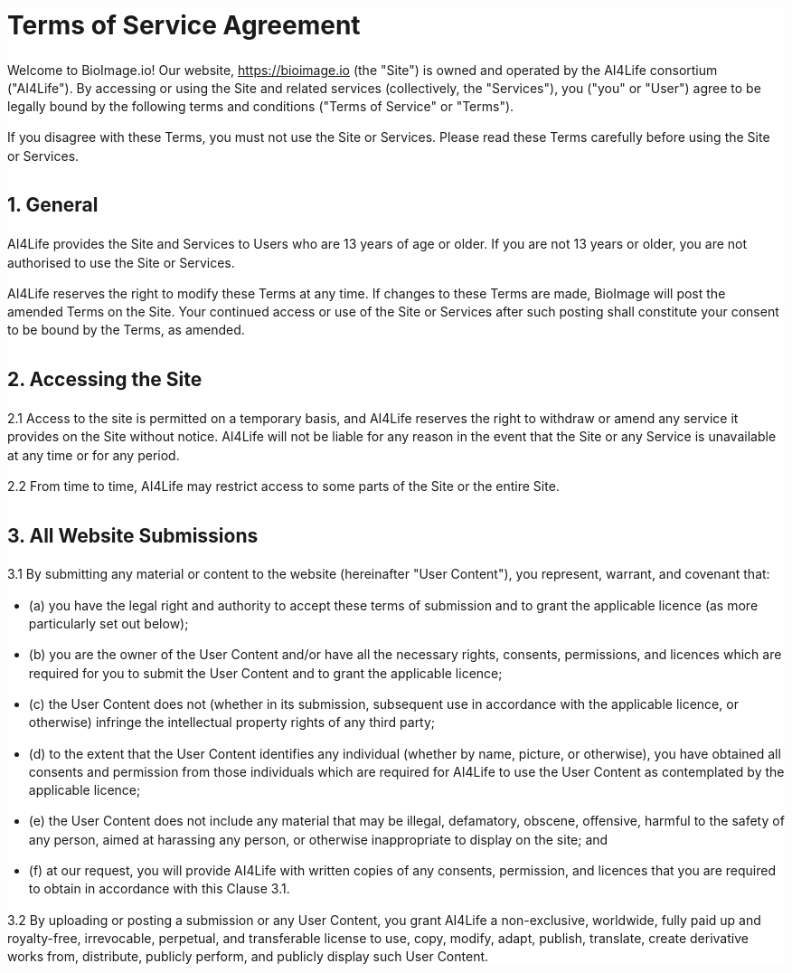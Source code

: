 # Terms of Service Agreement

Welcome to BioImage.io! Our website, https://bioimage.io (the "Site") is owned and operated by the AI4Life consortium ("AI4Life"). By accessing or using the Site and related services (collectively, the "Services"), you ("you" or "User") agree to be legally bound by the following terms and conditions ("Terms of Service" or "Terms").

If you disagree with these Terms, you must not use the Site or Services. Please read these Terms carefully before using the Site or Services.

## **1. General**

AI4Life provides the Site and Services to Users who are 13 years of age or older. If you are not 13 years or older, you are not authorised to use the Site or Services.

AI4Life reserves the right to modify these Terms at any time. If changes to these Terms are made, BioImage will post the amended Terms on the Site. Your continued access or use of the Site or Services after such posting shall constitute your consent to be bound by the Terms, as amended.

## **2. Accessing the Site**

2.1 Access to the site is permitted on a temporary basis, and AI4Life reserves the right to withdraw or amend any service it provides on the Site without notice. AI4Life will not be liable for any reason in the event that the Site or any Service is unavailable at any time or for any period.

2.2 From time to time, AI4Life may restrict access to some parts of the Site or the entire Site.

## **3. All Website Submissions**

3.1 By submitting any material or content to the website (hereinafter "User Content"), you represent, warrant, and covenant that:

 * (a) you have the legal right and authority to accept these terms of submission and to grant the applicable licence (as more particularly set out below);

 * (b) you are the owner of the User Content and/or have all the necessary rights, consents, permissions, and licences which are required for you to submit the User Content and to grant the applicable licence;

 * (c) the User Content does not (whether in its submission, subsequent use in accordance with the applicable licence, or otherwise) infringe the intellectual property rights of any third party;

 * (d) to the extent that the User Content identifies any individual (whether by name, picture, or otherwise), you have obtained all consents and permission from those individuals which are required for AI4Life to use the User Content as contemplated by the applicable licence;

 * (e) the User Content does not include any material that may be illegal, defamatory, obscene, offensive, harmful to the safety of any person, aimed at harassing any person, or otherwise inappropriate to display on the site; and

 * (f) at our request, you will provide AI4Life with written copies of any consents, permission, and licences that you are required to obtain in accordance with this Clause 3.1.

3.2 By uploading or posting a submission or any User Content, you grant AI4Life a non-exclusive, worldwide, fully paid up and royalty-free, irrevocable, perpetual, and transferable license to use, copy, modify, adapt, publish, translate, create derivative works from, distribute, publicly perform, and publicly display such User Content.
